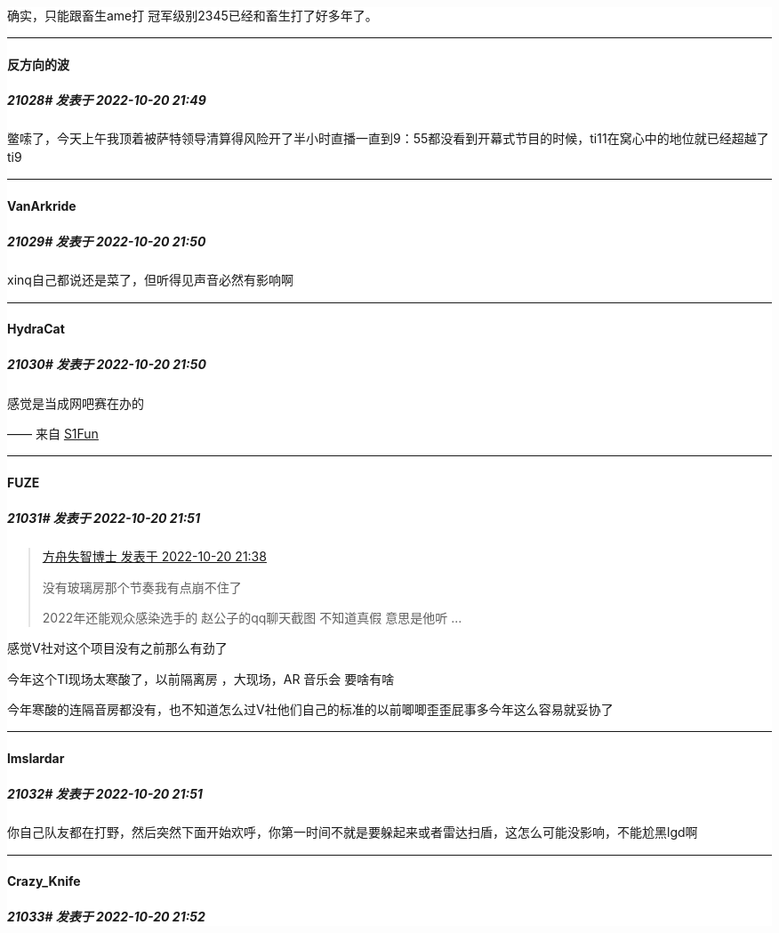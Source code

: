 确实，只能跟畜生ame打</blockquote>
冠军级别2345已经和畜生打了好多年了。

*****

####  反方向的波  
##### 21028#       发表于 2022-10-20 21:49

鳖嗦了，今天上午我顶着被萨特领导清算得风险开了半小时直播一直到9：55都没看到开幕式节目的时候，ti11在窝心中的地位就已经超越了ti9

*****

####  VanArkride  
##### 21029#       发表于 2022-10-20 21:50

xinq自己都说还是菜了，但听得见声音必然有影响啊

*****

####  HydraCat  
##### 21030#       发表于 2022-10-20 21:50

感觉是当成网吧赛在办的

—— 来自 [S1Fun](https://s1fun.koalcat.com)



*****

####  FUZE  
##### 21031#       发表于 2022-10-20 21:51

<blockquote><a href="httphttps://bbs.saraba1st.com/2b/forum.php?mod=redirect&amp;goto=findpost&amp;pid=58013474&amp;ptid=2099454" target="_blank">方舟失智博士 发表于 2022-10-20 21:38</a>

没有玻璃房那个节奏我有点崩不住了 

2022年还能观众感染选手的 赵公子的qq聊天截图 不知道真假 意思是他听 ...</blockquote>
感觉V社对这个项目没有之前那么有劲了

今年这个TI现场太寒酸了，以前隔离房 ，大现场，AR 音乐会 要啥有啥

今年寒酸的连隔音房都没有，也不知道怎么过V社他们自己的标准的以前唧唧歪歪屁事多今年这么容易就妥协了

*****

####  lmslardar  
##### 21032#       发表于 2022-10-20 21:51

你自己队友都在打野，然后突然下面开始欢呼，你第一时间不就是要躲起来或者雷达扫盾，这怎么可能没影响，不能尬黑lgd啊

*****

####  Crazy_Knife  
##### 21033#       发表于 2022-10-20 21:52
